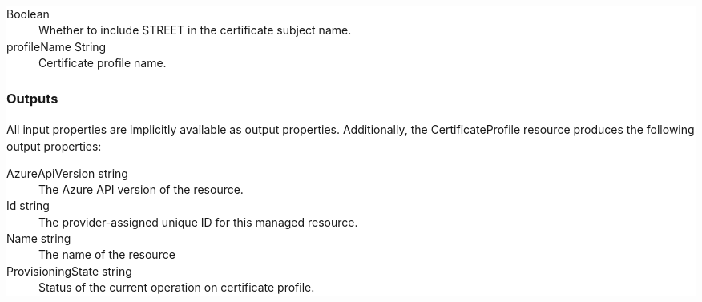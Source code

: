 </span>
        <span class="property-indicator"></span>
        <span class="property-type">Boolean</span>
    </dt>
    <dd>Whether to include STREET in the certificate subject name.</dd><dt class="property-optional property-replacement"
            title="Optional">
        <span id="profilename_yaml">
<a data-swiftype-name="resource-property" data-swiftype-type="text" href="#profilename_yaml" style="color: inherit; text-decoration: inherit;">profile<wbr>Name</a>
</span>
        <span class="property-indicator"></span>
        <span class="property-type">String</span>
    </dt>
    <dd>Certificate profile name.</dd></dl>
</pulumi-choosable>
</div>


### Outputs

All [input](#inputs) properties are implicitly available as output properties. Additionally, the CertificateProfile resource produces the following output properties:



<div>
<pulumi-choosable type="language" values="csharp">
<dl class="resources-properties"><dt class="property-"
            title="">
        <span id="azureapiversion_csharp">
<a data-swiftype-name="resource-property" data-swiftype-type="text" href="#azureapiversion_csharp" style="color: inherit; text-decoration: inherit;">Azure<wbr>Api<wbr>Version</a>
</span>
        <span class="property-indicator"></span>
        <span class="property-type">string</span>
    </dt>
    <dd>The Azure API version of the resource.</dd><dt class="property-"
            title="">
        <span id="id_csharp">
<a data-swiftype-name="resource-property" data-swiftype-type="text" href="#id_csharp" style="color: inherit; text-decoration: inherit;">Id</a>
</span>
        <span class="property-indicator"></span>
        <span class="property-type">string</span>
    </dt>
    <dd>The provider-assigned unique ID for this managed resource.</dd><dt class="property-"
            title="">
        <span id="name_csharp">
<a data-swiftype-name="resource-property" data-swiftype-type="text" href="#name_csharp" style="color: inherit; text-decoration: inherit;">Name</a>
</span>
        <span class="property-indicator"></span>
        <span class="property-type">string</span>
    </dt>
    <dd>The name of the resource</dd><dt class="property-"
            title="">
        <span id="provisioningstate_csharp">
<a data-swiftype-name="resource-property" data-swiftype-type="text" href="#provisioningstate_csharp" style="color: inherit; text-decoration: inherit;">Provisioning<wbr>State</a>
</span>
        <span class="property-indicator"></span>
        <span class="property-type">string</span>
    </dt>
    <dd>Status of the current operation on certificate profile.</dd><dt class="property-"
            title="">